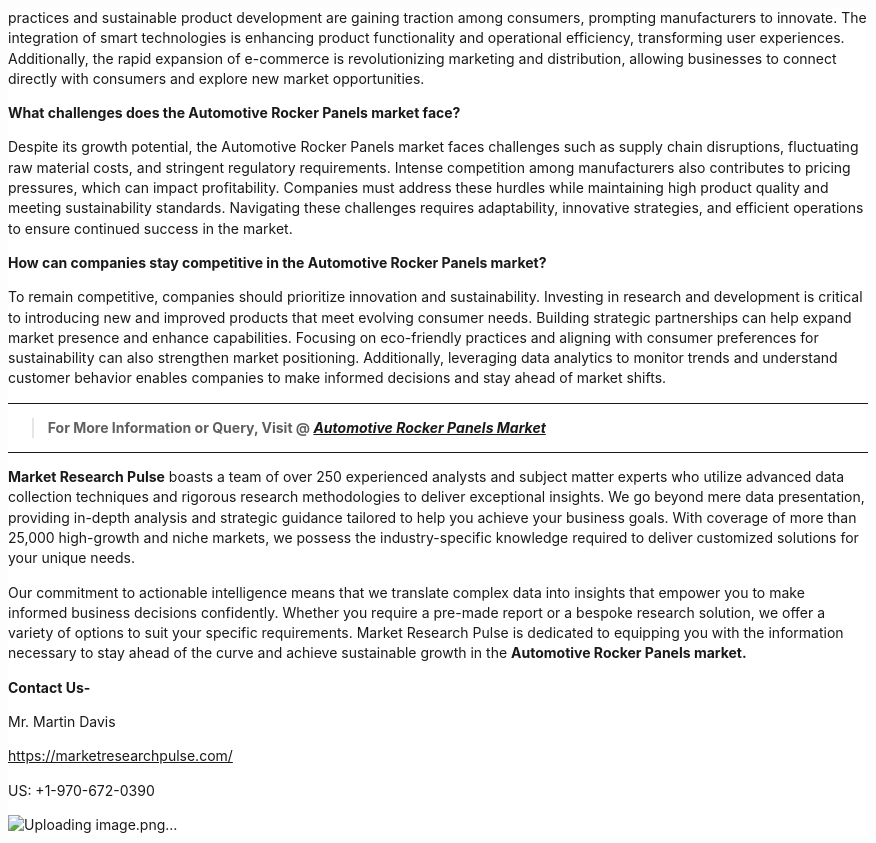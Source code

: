 practices and sustainable product development are gaining traction among consumers, prompting manufacturers to innovate. The integration of smart technologies is enhancing product functionality and operational efficiency, transforming user experiences. Additionally, the rapid expansion of e-commerce is revolutionizing marketing and distribution, allowing businesses to connect directly with consumers and explore new market opportunities.</p><p><strong>What challenges does the Automotive Rocker Panels market face?</strong></p><p>Despite its growth potential, the Automotive Rocker Panels market faces challenges such as supply chain disruptions, fluctuating raw material costs, and stringent regulatory requirements. Intense competition among manufacturers also contributes to pricing pressures, which can impact profitability. Companies must address these hurdles while maintaining high product quality and meeting sustainability standards. Navigating these challenges requires adaptability, innovative strategies, and efficient operations to ensure continued success in the market.</p><p><strong>How can companies stay competitive in the Automotive Rocker Panels market?</strong></p><p>To remain competitive, companies should prioritize innovation and sustainability. Investing in research and development is critical to introducing new and improved products that meet evolving consumer needs. Building strategic partnerships can help expand market presence and enhance capabilities. Focusing on eco-friendly practices and aligning with consumer preferences for sustainability can also strengthen market positioning. Additionally, leveraging data analytics to monitor trends and understand customer behavior enables companies to make informed decisions and stay ahead of market shifts.</p><hr /><blockquote><p><strong>For More Information or Query, Visit @&nbsp;<em><a href="https://marketresearchpulse.com/report/109720/automotive-rocker-panels-market?utm_source=Linkedin&utm_medium=019">Automotive Rocker Panels Market</a></em></strong></p></blockquote><hr /><p><strong>Market Research Pulse</strong> boasts a team of over 250 experienced analysts and subject matter experts who utilize advanced data collection techniques and rigorous research methodologies to deliver exceptional insights. We go beyond mere data presentation, providing in-depth analysis and strategic guidance tailored to help you achieve your business goals. With coverage of more than 25,000 high-growth and niche markets, we possess the industry-specific knowledge required to deliver customized solutions for your unique needs.</p><p>Our commitment to actionable intelligence means that we translate complex data into insights that empower you to make informed business decisions confidently. Whether you require a pre-made report or a bespoke research solution, we offer a variety of options to suit your specific requirements. Market Research Pulse is dedicated to equipping you with the information necessary to stay ahead of the curve and achieve sustainable growth in the <strong>Automotive Rocker Panels market.</strong></p><p><strong>Contact Us-</strong></p><p>Mr. Martin Davis</p><p>https://marketresearchpulse.com/</p><p>US: +1-970-672-0390</p>
![Uploading image.png…]()

